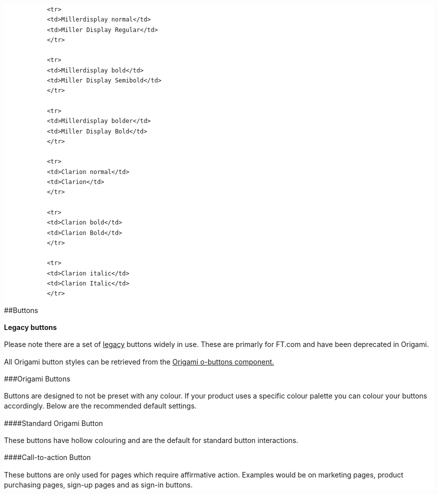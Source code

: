                 <tr>
                <td>Millerdisplay normal</td>
                <td>Miller Display Regular</td>
                </tr>
                
                <tr>
                <td>Millerdisplay bold</td>
                <td>Miller Display Semibold</td>
                </tr>
                
                <tr>
                <td>Millerdisplay bolder</td>
                <td>Miller Display Bold</td>
                </tr>
                
                <tr>
                <td>Clarion normal</td>
                <td>Clarion</td>
                </tr>
                
                <tr>
                <td>Clarion bold</td>
                <td>Clarion Bold</td>
                </tr>
                
                <tr>
                <td>Clarion italic</td>
                <td>Clarion Italic</td>
                </tr>
</table>


##Buttons

__Legacy buttons__

Please note there are a set of <a href="http://http://financial-times.github.io/ft-velcro">legacy</a> buttons widely in use. These are primarly for FT.com and have been deprecated in Origami.

All Origami button styles can be retrieved from the <a href="http://registry.origami.ft.com/components/o-buttons">Origami o-buttons component.</a>

###Origami Buttons

Buttons are designed to not be preset with any colour. If your product uses a specific colour palette you can colour your buttons accordingly. Below are the recommended default settings.


####Standard Origami Button

These buttons have hollow colouring and are the default for standard button interactions.

<iframe width="100%" frameborder='0' scrolling='no' src='http://build.origami.ft.com/files/ft-buttons/demos/individual.html'></iframe>



####Call-to-action Button

These buttons are only used for pages which require affirmative action. Examples would be on marketing pages, product purchasing pages, sign-up pages and as sign-in buttons.
